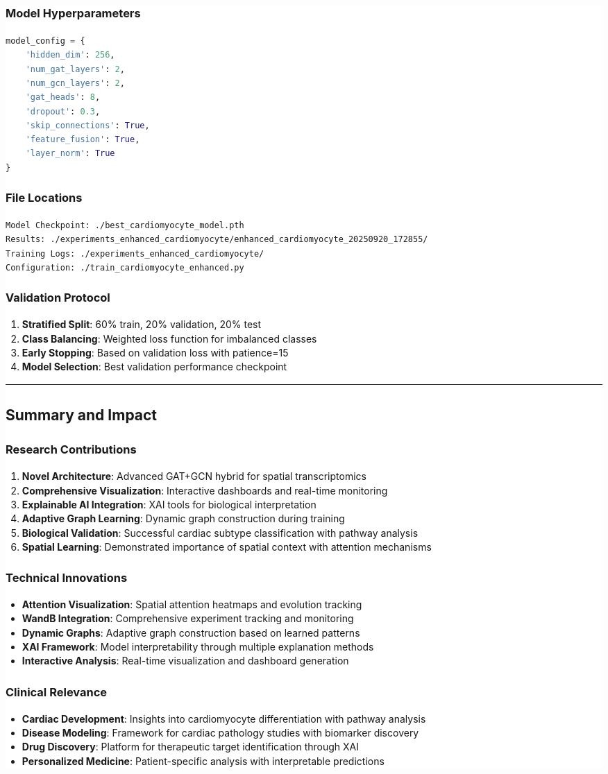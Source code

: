 ### Model Hyperparameters
```python
model_config = {
    'hidden_dim': 256,
    'num_gat_layers': 2,
    'num_gcn_layers': 2,
    'gat_heads': 8,
    'dropout': 0.3,
    'skip_connections': True,
    'feature_fusion': True,
    'layer_norm': True
}
```

### File Locations
```
Model Checkpoint: ./best_cardiomyocyte_model.pth
Results: ./experiments_enhanced_cardiomyocyte/enhanced_cardiomyocyte_20250920_172855/
Training Logs: ./experiments_enhanced_cardiomyocyte/
Configuration: ./train_cardiomyocyte_enhanced.py
```

### Validation Protocol
1. **Stratified Split**: 60% train, 20% validation, 20% test
2. **Class Balancing**: Weighted loss function for imbalanced classes
3. **Early Stopping**: Based on validation loss with patience=15
4. **Model Selection**: Best validation performance checkpoint

---

## Summary and Impact

### Research Contributions
1. **Novel Architecture**: Advanced GAT+GCN hybrid for spatial transcriptomics
2. **Comprehensive Visualization**: Interactive dashboards and real-time monitoring
3. **Explainable AI Integration**: XAI tools for biological interpretation
4. **Adaptive Graph Learning**: Dynamic graph construction during training
5. **Biological Validation**: Successful cardiac subtype classification with pathway analysis
6. **Spatial Learning**: Demonstrated importance of spatial context with attention mechanisms

### Technical Innovations
- **Attention Visualization**: Spatial attention heatmaps and evolution tracking
- **WandB Integration**: Comprehensive experiment tracking and monitoring
- **Dynamic Graphs**: Adaptive graph construction based on learned patterns
- **XAI Framework**: Model interpretability through multiple explanation methods
- **Interactive Analysis**: Real-time visualization and dashboard generation

### Clinical Relevance
- **Cardiac Development**: Insights into cardiomyocyte differentiation with pathway analysis
- **Disease Modeling**: Framework for cardiac pathology studies with biomarker discovery
- **Drug Discovery**: Platform for therapeutic target identification through XAI
- **Personalized Medicine**: Patient-specific analysis with interpretable predictions

